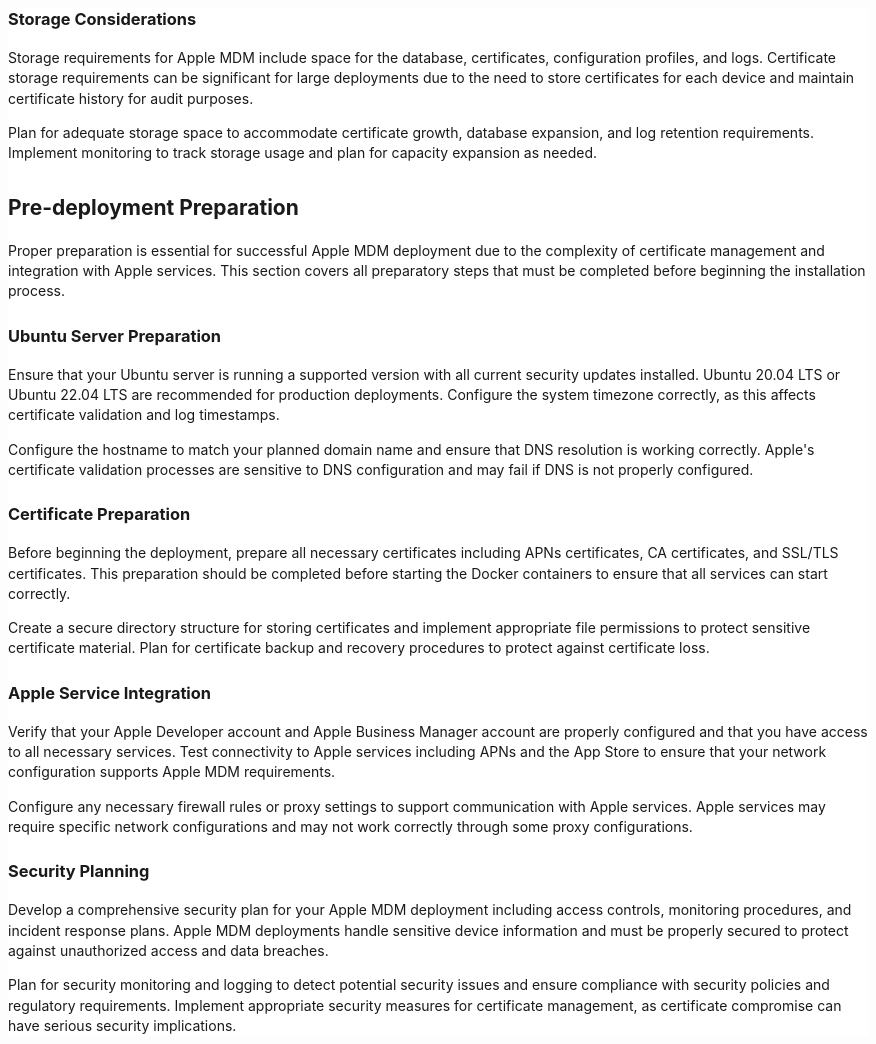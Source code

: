 ### Storage Considerations

Storage requirements for Apple MDM include space for the database, certificates, configuration profiles, and logs. Certificate storage requirements can be significant for large deployments due to the need to store certificates for each device and maintain certificate history for audit purposes.

Plan for adequate storage space to accommodate certificate growth, database expansion, and log retention requirements. Implement monitoring to track storage usage and plan for capacity expansion as needed.

## Pre-deployment Preparation

Proper preparation is essential for successful Apple MDM deployment due to the complexity of certificate management and integration with Apple services. This section covers all preparatory steps that must be completed before beginning the installation process.

### Ubuntu Server Preparation

Ensure that your Ubuntu server is running a supported version with all current security updates installed. Ubuntu 20.04 LTS or Ubuntu 22.04 LTS are recommended for production deployments. Configure the system timezone correctly, as this affects certificate validation and log timestamps.

Configure the hostname to match your planned domain name and ensure that DNS resolution is working correctly. Apple's certificate validation processes are sensitive to DNS configuration and may fail if DNS is not properly configured.

### Certificate Preparation

Before beginning the deployment, prepare all necessary certificates including APNs certificates, CA certificates, and SSL/TLS certificates. This preparation should be completed before starting the Docker containers to ensure that all services can start correctly.

Create a secure directory structure for storing certificates and implement appropriate file permissions to protect sensitive certificate material. Plan for certificate backup and recovery procedures to protect against certificate loss.

### Apple Service Integration

Verify that your Apple Developer account and Apple Business Manager account are properly configured and that you have access to all necessary services. Test connectivity to Apple services including APNs and the App Store to ensure that your network configuration supports Apple MDM requirements.

Configure any necessary firewall rules or proxy settings to support communication with Apple services. Apple services may require specific network configurations and may not work correctly through some proxy configurations.

### Security Planning

Develop a comprehensive security plan for your Apple MDM deployment including access controls, monitoring procedures, and incident response plans. Apple MDM deployments handle sensitive device information and must be properly secured to protect against unauthorized access and data breaches.

Plan for security monitoring and logging to detect potential security issues and ensure compliance with security policies and regulatory requirements. Implement appropriate security measures for certificate management, as certificate compromise can have serious security implications.
